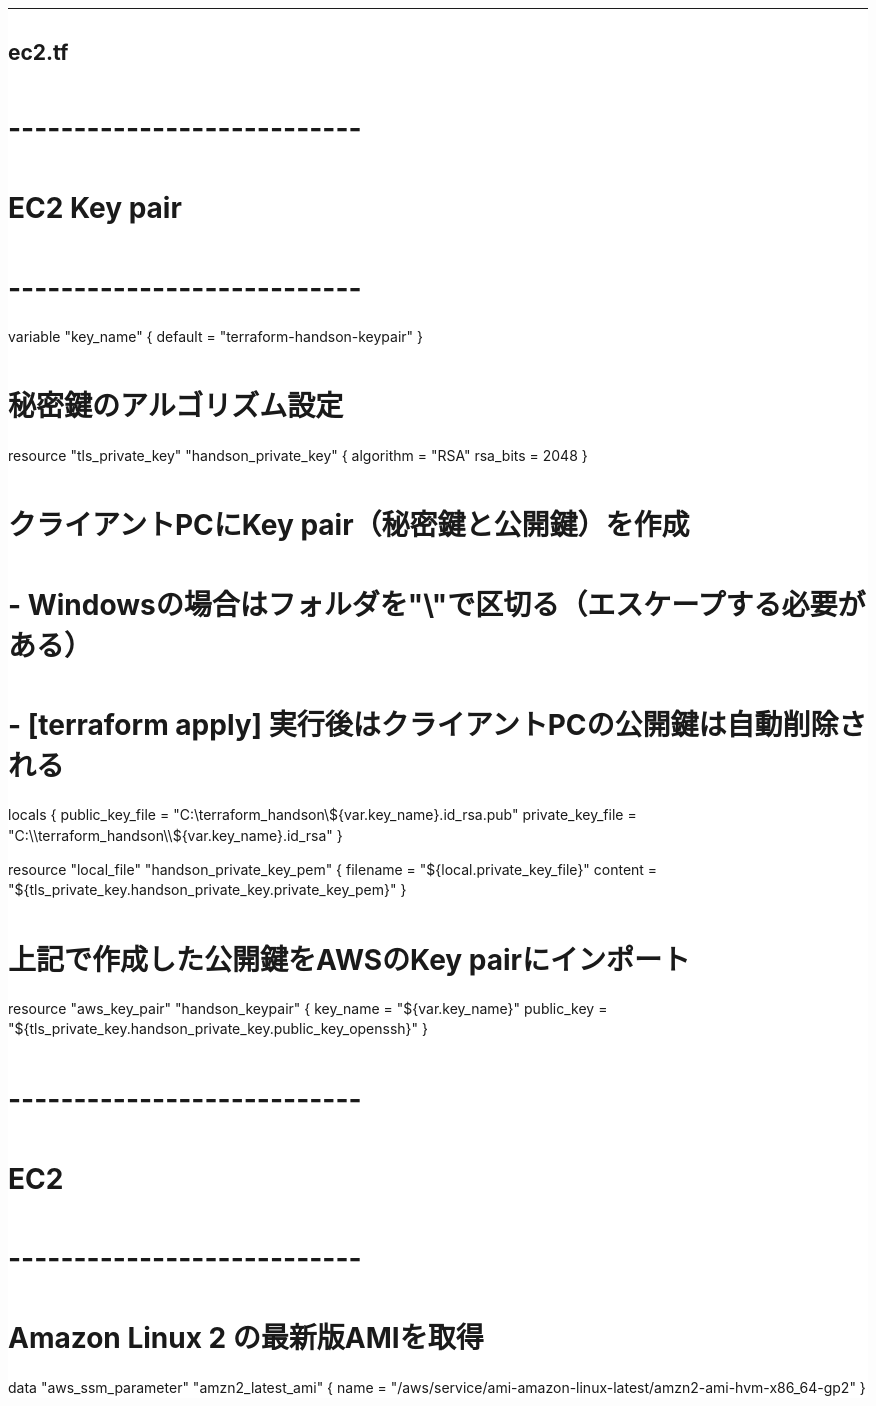 ----

ec2.tf
---
# ---------------------------
# EC2 Key pair
# ---------------------------
variable "key_name" {
  default = "terraform-handson-keypair"
}

# 秘密鍵のアルゴリズム設定
resource "tls_private_key" "handson_private_key" {
  algorithm = "RSA"
  rsa_bits  = 2048
}

# クライアントPCにKey pair（秘密鍵と公開鍵）を作成
# - Windowsの場合はフォルダを"\\"で区切る（エスケープする必要がある）
# - [terraform apply] 実行後はクライアントPCの公開鍵は自動削除される
locals {
  public_key_file  = "C:\\terraform_handson\\${var.key_name}.id_rsa.pub"
  private_key_file = "C:\\terraform_handson\\${var.key_name}.id_rsa"
}

resource "local_file" "handson_private_key_pem" {
  filename = "${local.private_key_file}"
  content  = "${tls_private_key.handson_private_key.private_key_pem}"
}

# 上記で作成した公開鍵をAWSのKey pairにインポート
resource "aws_key_pair" "handson_keypair" {
  key_name   = "${var.key_name}"
  public_key = "${tls_private_key.handson_private_key.public_key_openssh}"
}

# ---------------------------
# EC2
# ---------------------------
# Amazon Linux 2 の最新版AMIを取得
data "aws_ssm_parameter" "amzn2_latest_ami" {
  name = "/aws/service/ami-amazon-linux-latest/amzn2-ami-hvm-x86_64-gp2"
}
